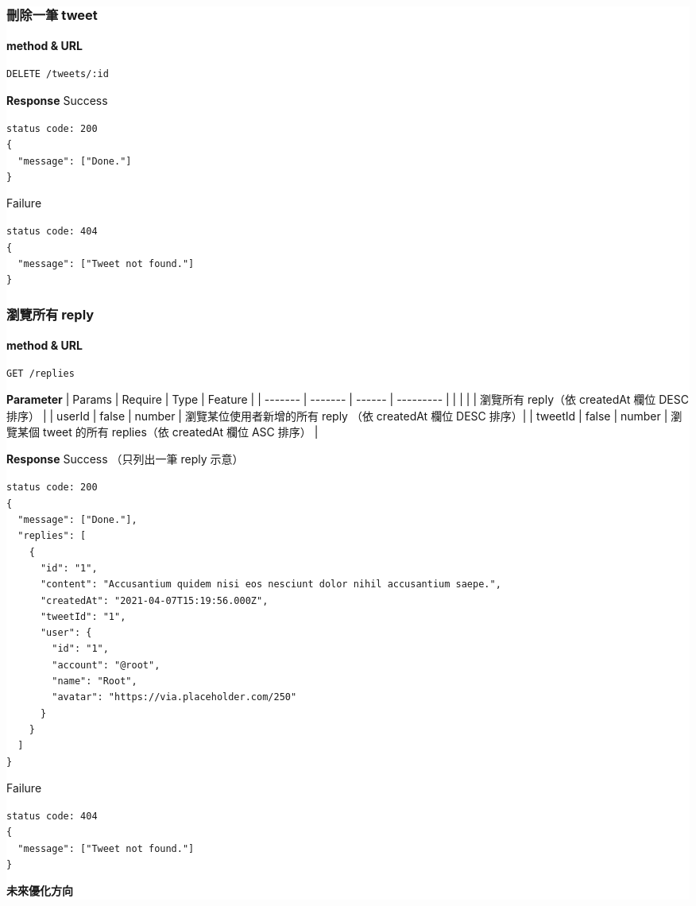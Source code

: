 ### 刪除一筆 tweet
**method & URL**
```
DELETE /tweets/:id
```

**Response**
Success
```
status code: 200
{
  "message": ["Done."]
}
```
Failure
```
status code: 404
{
  "message": ["Tweet not found."]
}
```

### 瀏覽所有 reply
**method & URL**
```
GET /replies
```
**Parameter**
| Params  | Require | Type   | Feature   |
| ------- | ------- | ------ | --------- |
|         |         |        | 瀏覽所有 reply（依 createdAt 欄位 DESC 排序） |
| userId  | false   | number | 瀏覽某位使用者新增的所有 reply （依 createdAt 欄位 DESC 排序）|
| tweetId | false   | number | 瀏覽某個 tweet 的所有 replies（依 createdAt 欄位 ASC 排序） |

**Response**
Success （只列出一筆 reply 示意）
```
status code: 200
{
  "message": ["Done."],
  "replies": [
    {
      "id": "1",
      "content": "Accusantium quidem nisi eos nesciunt dolor nihil accusantium saepe.",
      "createdAt": "2021-04-07T15:19:56.000Z",
      "tweetId": "1",
      "user": {
        "id": "1",
        "account": "@root",
        "name": "Root",
        "avatar": "https://via.placeholder.com/250"
      }
    }
  ]
}
```
Failure
```
status code: 404
{
  "message": ["Tweet not found."]
}
```
**未來優化方向**